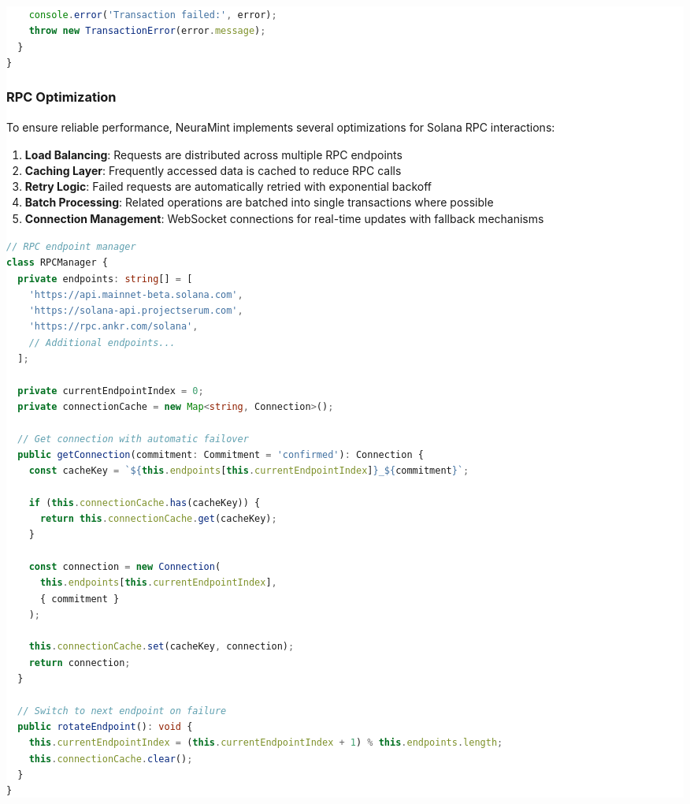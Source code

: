 ```typescript
    console.error('Transaction failed:', error);
    throw new TransactionError(error.message);
  }
}
```

### RPC Optimization

To ensure reliable performance, NeuraMint implements several optimizations for Solana RPC interactions:

1. **Load Balancing**: Requests are distributed across multiple RPC endpoints
2. **Caching Layer**: Frequently accessed data is cached to reduce RPC calls
3. **Retry Logic**: Failed requests are automatically retried with exponential backoff
4. **Batch Processing**: Related operations are batched into single transactions where possible
5. **Connection Management**: WebSocket connections for real-time updates with fallback mechanisms

```typescript
// RPC endpoint manager
class RPCManager {
  private endpoints: string[] = [
    'https://api.mainnet-beta.solana.com',
    'https://solana-api.projectserum.com',
    'https://rpc.ankr.com/solana',
    // Additional endpoints...
  ];
  
  private currentEndpointIndex = 0;
  private connectionCache = new Map<string, Connection>();
  
  // Get connection with automatic failover
  public getConnection(commitment: Commitment = 'confirmed'): Connection {
    const cacheKey = `${this.endpoints[this.currentEndpointIndex]}_${commitment}`;
    
    if (this.connectionCache.has(cacheKey)) {
      return this.connectionCache.get(cacheKey);
    }
    
    const connection = new Connection(
      this.endpoints[this.currentEndpointIndex],
      { commitment }
    );
    
    this.connectionCache.set(cacheKey, connection);
    return connection;
  }
  
  // Switch to next endpoint on failure
  public rotateEndpoint(): void {
    this.currentEndpointIndex = (this.currentEndpointIndex + 1) % this.endpoints.length;
    this.connectionCache.clear();
  }
}
```
